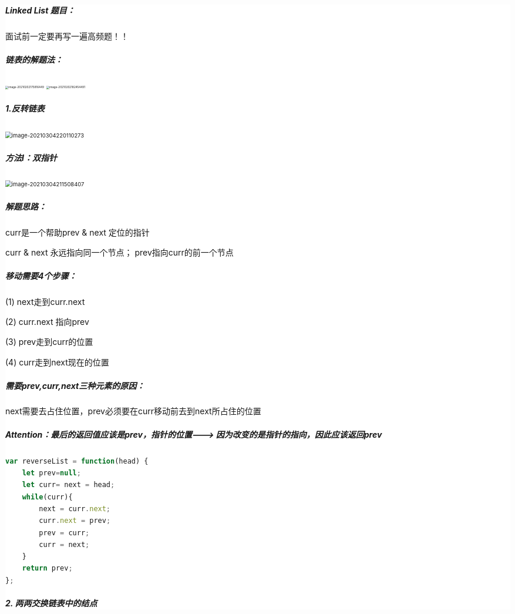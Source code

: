 ##### Linked List 题目：

面试前一定要再写一遍高频题！！

##### 链表的解题法：

<img src="C:/Users/Changnie/AppData/Roaming/Typora/typora-user-images/image-20210202175816449.png" alt="image-20210202175816449" style="zoom: 33%;" />

<img src="C:/Users/Changnie/AppData/Roaming/Typora/typora-user-images/image-20210202182454491.png" alt="image-20210202182454491" style="zoom: 33%;" />

##### 1.反转链表

<img src="C:/Users/Changnie/AppData/Roaming/Typora/typora-user-images/image-20210304220110273.png" alt="image-20210304220110273" style="zoom:67%;" />

##### 方法I：双指针

<img src="C:/Users/Changnie/AppData/Roaming/Typora/typora-user-images/image-20210304211508407.png" alt="image-20210304211508407" style="zoom:67%;" />

##### 解题思路：

curr是一个帮助prev & next 定位的指针

curr & next 永远指向同一个节点； prev指向curr的前一个节点

##### 移动需要4个步骤：

(1) next走到curr.next

(2) curr.next 指向prev

(3) prev走到curr的位置

(4) curr走到next现在的位置

##### 需要prev,curr,next三种元素的原因：

next需要去占住位置，prev必须要在curr移动前去到next所占住的位置

##### Attention：最后的返回值应该是prev，指针的位置---> 因为改变的是指针的指向，因此应该返回prev

```javascript
var reverseList = function(head) {
    let prev=null;
    let curr= next = head;
    while(curr){
        next = curr.next;
        curr.next = prev;
        prev = curr;
        curr = next;
    }
    return prev;
};
```

##### 2. 两两交换链表中的结点
